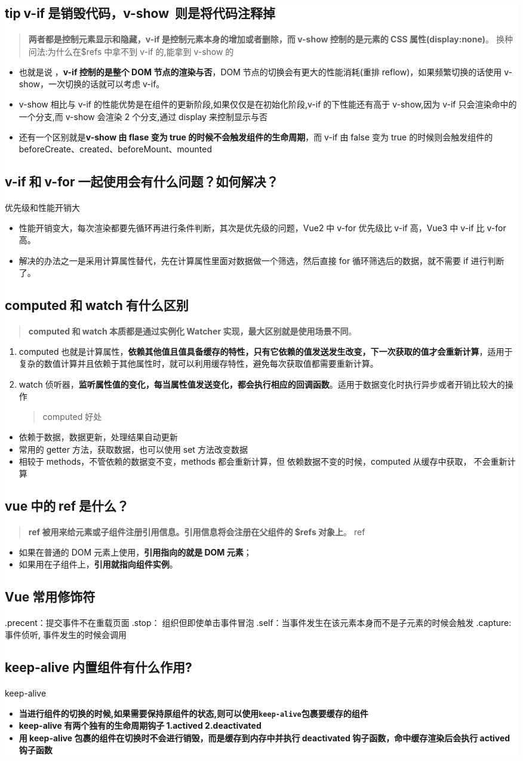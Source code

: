 ## tip v-if 是销毁代码，v-show  则是将代码注释掉

> **两者都是控制元素显示和隐藏，v-if 是控制元素本身的增加或者删除，而 v-show 控制的是元素的 CSS 属性(display:none)**。 换种问法:为什么在$refs 中拿不到 v-if 的,能拿到 v-show 的

- 也就是说 ，**v-if 控制的是整个 DOM 节点的渲染与否**，DOM 节点的切换会有更大的性能消耗(重排 reflow)，如果频繁切换的话使用 v-show，一次切换的话就可以考虑 v-if。
- v-show 相比与 v-if 的性能优势是在组件的更新阶段,如果仅仅是在初始化阶段,v-if 的下性能还有高于 v-show,因为 v-if 只会渲染命中的一个分支,而 v-show 会渲染 2 个分支,通过 display 来控制显示与否

- 还有一个区别就是**v-show 由 flase 变为 true 的时候不会触发组件的生命周期**，而 v-if 由 false 变为 true 的时候则会触发组件的 beforeCreate、created、beforeMount、mounted

## v-if 和 v-for 一起使用会有什么问题？如何解决？

优先级和性能开销大

- 性能开销变大，每次渲染都要先循环再进行条件判断，其次是优先级的问题，Vue2 中 v-for 优先级比 v-if 高，Vue3 中 v-if 比 v-for 高。

- 解决的办法之一是采用计算属性替代，先在计算属性里面对数据做一个筛选，然后直接 for 循环筛选后的数据，就不需要 if 进行判断了。

## computed 和 watch 有什么区别

> **computed 和 watch 本质都是通过实例化 Watcher 实现，最大区别就是使用场景不同**。

1. computed 也就是计算属性，**依赖其他值且值具备缓存的特性，只有它依赖的值发送发生改变，下一次获取的值才会重新计算**，适用于复杂的数值计算并且依赖于其他属性时，就可以利用缓存特性，避免每次获取值都需要重新计算。

1. watch 侦听器，**监听属性值的变化，每当属性值发送变化，都会执行相应的回调函数**。适用于数据变化时执行异步或者开销比较大的操作
   > computed 好处

- 依赖于数据，数据更新，处理结果自动更新
- 常用的 getter 方法，获取数据，也可以使用 set 方法改变数据
- 相较于 methods，不管依赖的数据变不变，methods 都会重新计算，但 依赖数据不变的时候，computed 从缓存中获取， 不会重新计算

## vue 中的 ref 是什么？

> **ref 被用来给元素或子组件注册引用信息。引用信息将会注册在父组件的 $refs 对象上**。 ref

- 如果在普通的 DOM 元素上使用，**引用指向的就是 DOM 元素**；
- 如果用在子组件上，**引用就指向组件实例**。

## Vue 常用修饰符

.precent：提交事件不在重载页面 .stop： 组织但即使单击事件冒泡 .self：当事件发生在该元素本身而不是子元素的时候会触发 .capture: 事件侦听, 事件发生的时候会调用

## keep-alive 内置组件有什么作用?

keep-alive

- **当进行组件的切换的时候,如果需要保持原组件的状态,则可以使用`keep-alive`包裹要缓存的组件**
- **keep-alive 有两个独有的生命周期钩子 1.actived 2.deactivated**
- **用 keep-alive 包裹的组件在切换时不会进行销毁，而是缓存到内存中并执行 deactivated 钩子函数，命中缓存渲染后会执行 actived 钩子函数**
